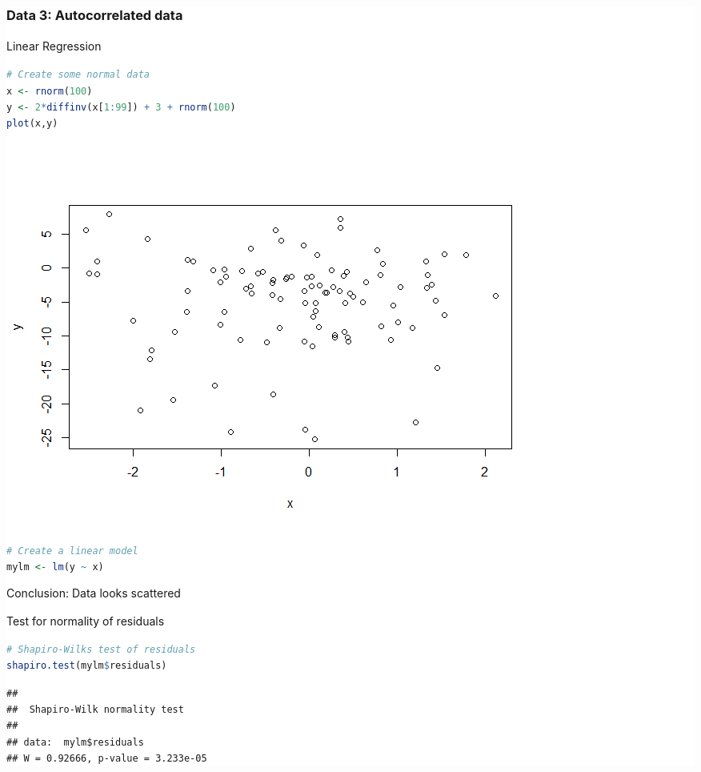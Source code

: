 ### Data 3: Autocorrelated data

Linear Regression

```r
# Create some normal data
x <- rnorm(100)
y <- 2*diffinv(x[1:99]) + 3 + rnorm(100)
plot(x,y)
```

![](Stanley_Lab6_files/figure-html/unnamed-chunk-10-1.png)

```r
# Create a linear model
mylm <- lm(y ~ x)
```
Conclusion: Data looks scattered

Test for normality of residuals 

```r
# Shapiro-Wilks test of residuals
shapiro.test(mylm$residuals)
```

```
## 
## 	Shapiro-Wilk normality test
## 
## data:  mylm$residuals
## W = 0.92666, p-value = 3.233e-05
```

